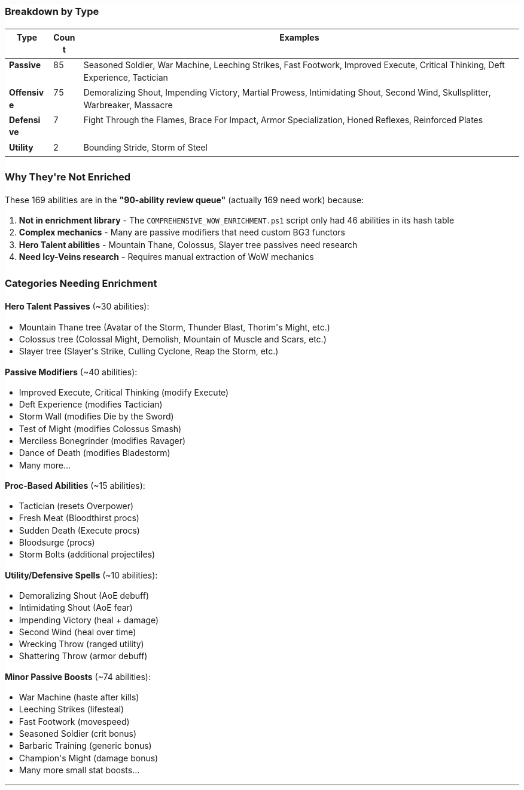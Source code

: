### Breakdown by Type

| Type | Count | Examples |
|------|-------|----------|
| **Passive** | 85 | Seasoned Soldier, War Machine, Leeching Strikes, Fast Footwork, Improved Execute, Critical Thinking, Deft Experience, Tactician |
| **Offensive** | 75 | Demoralizing Shout, Impending Victory, Martial Prowess, Intimidating Shout, Second Wind, Skullsplitter, Warbreaker, Massacre |
| **Defensive** | 7 | Fight Through the Flames, Brace For Impact, Armor Specialization, Honed Reflexes, Reinforced Plates |
| **Utility** | 2 | Bounding Stride, Storm of Steel |

### Why They're Not Enriched

These 169 abilities are in the **"90-ability review queue"** (actually 169 need work) because:

1. **Not in enrichment library** - The `COMPREHENSIVE_WOW_ENRICHMENT.ps1` script only had 46 abilities in its hash table
2. **Complex mechanics** - Many are passive modifiers that need custom BG3 functors
3. **Hero Talent abilities** - Mountain Thane, Colossus, Slayer tree passives need research
4. **Need Icy-Veins research** - Requires manual extraction of WoW mechanics

### Categories Needing Enrichment

**Hero Talent Passives** (~30 abilities):
- Mountain Thane tree (Avatar of the Storm, Thunder Blast, Thorim's Might, etc.)
- Colossus tree (Colossal Might, Demolish, Mountain of Muscle and Scars, etc.)
- Slayer tree (Slayer's Strike, Culling Cyclone, Reap the Storm, etc.)

**Passive Modifiers** (~40 abilities):
- Improved Execute, Critical Thinking (modify Execute)
- Deft Experience (modifies Tactician)
- Storm Wall (modifies Die by the Sword)
- Test of Might (modifies Colossus Smash)
- Merciless Bonegrinder (modifies Ravager)
- Dance of Death (modifies Bladestorm)
- Many more...

**Proc-Based Abilities** (~15 abilities):
- Tactician (resets Overpower)
- Fresh Meat (Bloodthirst procs)
- Sudden Death (Execute procs)
- Bloodsurge (procs)
- Storm Bolts (additional projectiles)

**Utility/Defensive Spells** (~10 abilities):
- Demoralizing Shout (AoE debuff)
- Intimidating Shout (AoE fear)
- Impending Victory (heal + damage)
- Second Wind (heal over time)
- Wrecking Throw (ranged utility)
- Shattering Throw (armor debuff)

**Minor Passive Boosts** (~74 abilities):
- War Machine (haste after kills)
- Leeching Strikes (lifesteal)
- Fast Footwork (movespeed)
- Seasoned Soldier (crit bonus)
- Barbaric Training (generic bonus)
- Champion's Might (damage bonus)
- Many more small stat boosts...

---